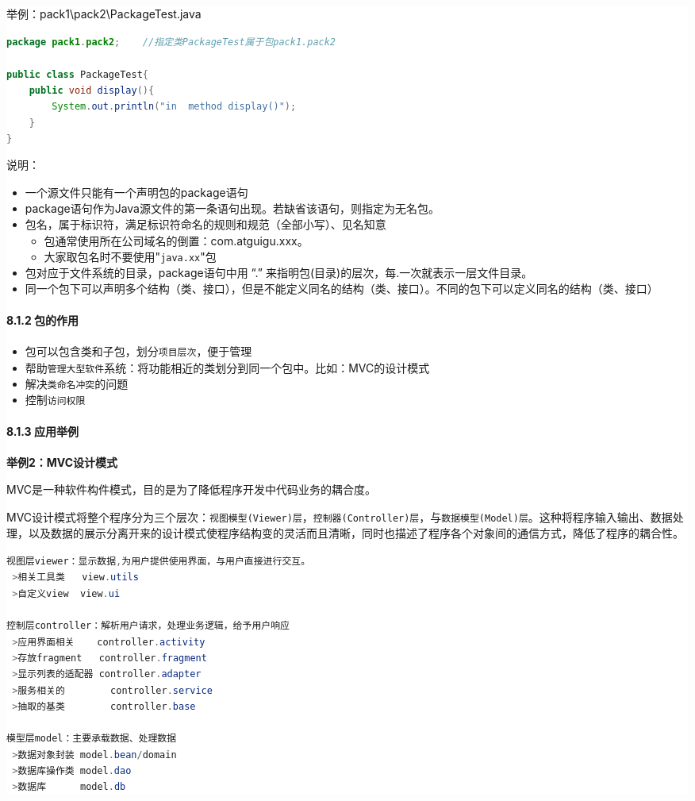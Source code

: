 举例：pack1\pack2\PackageTest.java

```java
package pack1.pack2;    //指定类PackageTest属于包pack1.pack2

public class PackageTest{
	public void display(){
		System.out.println("in  method display()");
	}
}
```

说明：

- 一个源文件只能有一个声明包的package语句
- package语句作为Java源文件的第一条语句出现。若缺省该语句，则指定为无名包。
- 包名，属于标识符，满足标识符命名的规则和规范（全部小写）、见名知意
  - 包通常使用所在公司域名的倒置：com.atguigu.xxx。
  - 大家取包名时不要使用"`java.xx`"包
- 包对应于文件系统的目录，package语句中用 “.” 来指明包(目录)的层次，每.一次就表示一层文件目录。
- 同一个包下可以声明多个结构（类、接口），但是不能定义同名的结构（类、接口）。不同的包下可以定义同名的结构（类、接口）

#### 8.1.2 包的作用

- 包可以包含类和子包，划分`项目层次`，便于管理
- 帮助`管理大型软件`系统：将功能相近的类划分到同一个包中。比如：MVC的设计模式
- 解决`类命名冲突`的问题
- 控制`访问权限`

#### 8.1.3 应用举例

**举例2：MVC设计模式**

MVC是一种软件构件模式，目的是为了降低程序开发中代码业务的耦合度。

MVC设计模式将整个程序分为三个层次：`视图模型(Viewer)层`，`控制器(Controller)层`，与`数据模型(Model)层`。这种将程序输入输出、数据处理，以及数据的展示分离开来的设计模式使程序结构变的灵活而且清晰，同时也描述了程序各个对象间的通信方式，降低了程序的耦合性。

```java
视图层viewer：显示数据,为用户提供使用界面，与用户直接进行交互。
 >相关工具类   view.utils
 >自定义view  view.ui

控制层controller：解析用户请求，处理业务逻辑，给予用户响应
 >应用界面相关    controller.activity
 >存放fragment   controller.fragment
 >显示列表的适配器 controller.adapter
 >服务相关的        controller.service
 >抽取的基类        controller.base
    
模型层model：主要承载数据、处理数据
 >数据对象封装 model.bean/domain
 >数据库操作类 model.dao
 >数据库      model.db

```
